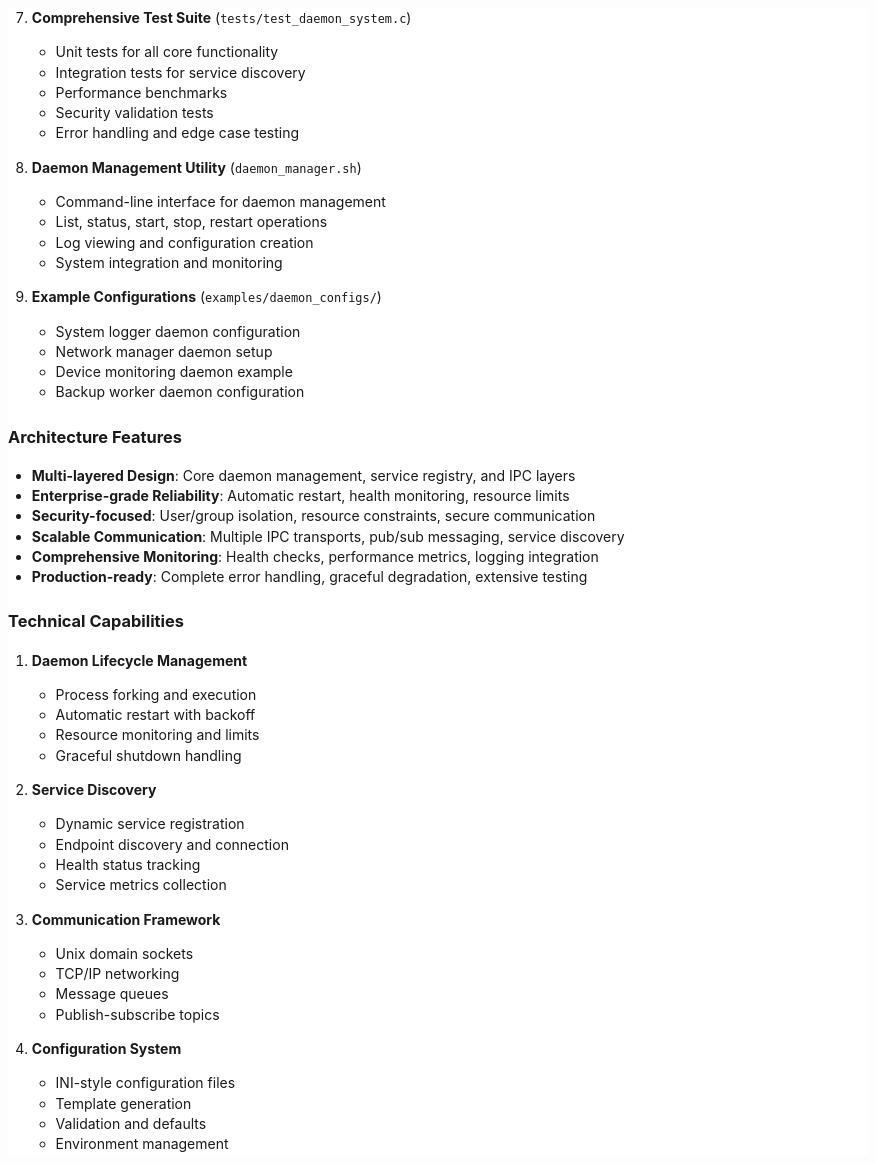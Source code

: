 7. **Comprehensive Test Suite** (`tests/test_daemon_system.c`)
   - Unit tests for all core functionality
   - Integration tests for service discovery
   - Performance benchmarks
   - Security validation tests
   - Error handling and edge case testing

8. **Daemon Management Utility** (`daemon_manager.sh`)
   - Command-line interface for daemon management
   - List, status, start, stop, restart operations
   - Log viewing and configuration creation
   - System integration and monitoring

9. **Example Configurations** (`examples/daemon_configs/`)
   - System logger daemon configuration
   - Network manager daemon setup
   - Device monitoring daemon example
   - Backup worker daemon configuration

### Architecture Features

- **Multi-layered Design**: Core daemon management, service registry, and IPC layers
- **Enterprise-grade Reliability**: Automatic restart, health monitoring, resource limits
- **Security-focused**: User/group isolation, resource constraints, secure communication
- **Scalable Communication**: Multiple IPC transports, pub/sub messaging, service discovery
- **Comprehensive Monitoring**: Health checks, performance metrics, logging integration
- **Production-ready**: Complete error handling, graceful degradation, extensive testing

### Technical Capabilities

1. **Daemon Lifecycle Management**
   - Process forking and execution
   - Automatic restart with backoff
   - Resource monitoring and limits
   - Graceful shutdown handling

2. **Service Discovery**
   - Dynamic service registration
   - Endpoint discovery and connection
   - Health status tracking
   - Service metrics collection

3. **Communication Framework**
   - Unix domain sockets
   - TCP/IP networking
   - Message queues
   - Publish-subscribe topics

4. **Configuration System**
   - INI-style configuration files
   - Template generation
   - Validation and defaults
   - Environment management
